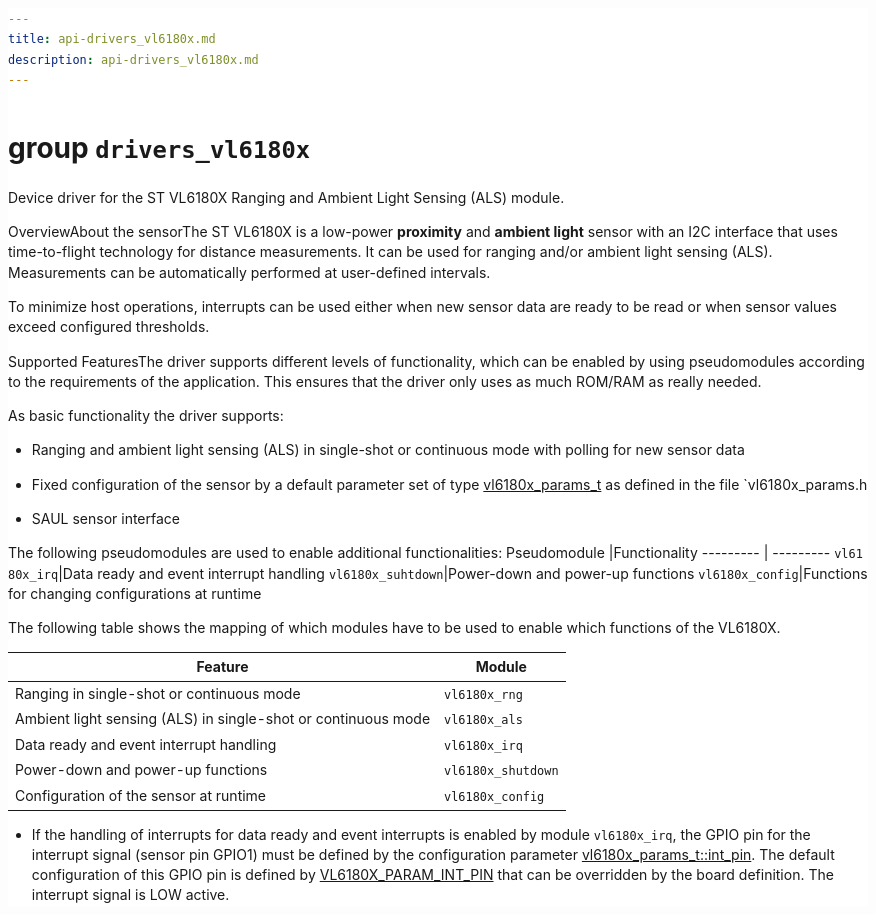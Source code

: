 ```yaml
---
title: api-drivers_vl6180x.md
description: api-drivers_vl6180x.md
---
```

# group `drivers_vl6180x` 

Device driver for the ST VL6180X Ranging and Ambient Light Sensing (ALS) module.

OverviewAbout the sensorThe ST VL6180X is a low-power **proximity** and **ambient light** sensor with an I2C interface that uses time-to-flight technology for distance measurements. It can be used for ranging and/or ambient light sensing (ALS). Measurements can be automatically performed at user-defined intervals.

To minimize host operations, interrupts can be used either when new sensor data are ready to be read or when sensor values exceed configured thresholds.

Supported FeaturesThe driver supports different levels of functionality, which can be enabled by using pseudomodules according to the requirements of the application. This ensures that the driver only uses as much ROM/RAM as really needed.

As basic functionality the driver supports:

* Ranging and ambient light sensing (ALS) in single-shot or continuous mode with polling for new sensor data

* Fixed configuration of the sensor by a default parameter set of type [vl6180x_params_t](./doc/starlight-docs/src/content/docs/apidoc/api-drivers_vl6180x.md#structvl6180x__params__t) as defined in the file `vl6180x_params.h

* SAUL sensor interface

The following pseudomodules are used to enable additional functionalities: 
Pseudomodule   |Functionality
--------- | ---------
`vl6180x_irq`|Data ready and event interrupt handling
`vl6180x_suhtdown`|Power-down and power-up functions
`vl6180x_config`|Functions for changing configurations at runtime

The following table shows the mapping of which modules have to be used to enable which functions of the VL6180X.

Feature   |Module
--------- | ---------
Ranging in single-shot or continuous mode   |`vl6180x_rng`
Ambient light sensing (ALS) in single-shot or continuous mode   |`vl6180x_als`
Data ready and event interrupt handling   |`vl6180x_irq`
Power-down and power-up functions   |`vl6180x_shutdown`
Configuration of the sensor at runtime   |`vl6180x_config`

* If the handling of interrupts for data ready and event interrupts is enabled by module `vl6180x_irq`, the GPIO pin for the interrupt signal (sensor pin GPIO1) must be defined by the configuration parameter [vl6180x_params_t::int_pin](./doc/starlight-docs/src/content/docs/apidoc/api-drivers_vl6180x.md#structvl6180x__params__t_1ad23f825a687c48778d24133ca817104e). The default configuration of this GPIO pin is defined by [VL6180X_PARAM_INT_PIN](./doc/starlight-docs/src/content/docs/apidoc/api-undefined.md#vl6180x__params_8h_1a06800eff0d16061477e3bf7eea64d67c) that can be overridden by the board definition. The interrupt signal is LOW active.
